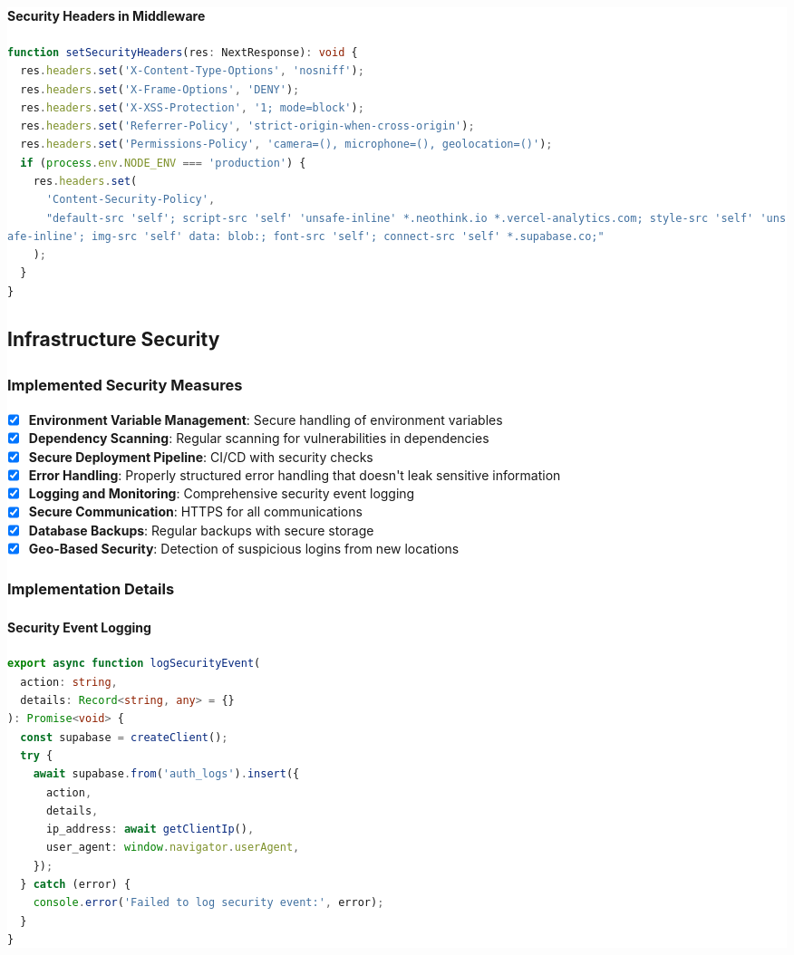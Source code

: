 ```typescript
```

#### Security Headers in Middleware

```typescript
function setSecurityHeaders(res: NextResponse): void {
  res.headers.set('X-Content-Type-Options', 'nosniff');
  res.headers.set('X-Frame-Options', 'DENY');
  res.headers.set('X-XSS-Protection', '1; mode=block');
  res.headers.set('Referrer-Policy', 'strict-origin-when-cross-origin');
  res.headers.set('Permissions-Policy', 'camera=(), microphone=(), geolocation=()');
  if (process.env.NODE_ENV === 'production') {
    res.headers.set(
      'Content-Security-Policy',
      "default-src 'self'; script-src 'self' 'unsafe-inline' *.neothink.io *.vercel-analytics.com; style-src 'self' 'unsafe-inline'; img-src 'self' data: blob:; font-src 'self'; connect-src 'self' *.supabase.co;"
    );
  }
}
```

## Infrastructure Security

### Implemented Security Measures

- [x] **Environment Variable Management**: Secure handling of environment variables
- [x] **Dependency Scanning**: Regular scanning for vulnerabilities in dependencies
- [x] **Secure Deployment Pipeline**: CI/CD with security checks
- [x] **Error Handling**: Properly structured error handling that doesn't leak sensitive information
- [x] **Logging and Monitoring**: Comprehensive security event logging
- [x] **Secure Communication**: HTTPS for all communications
- [x] **Database Backups**: Regular backups with secure storage
- [x] **Geo-Based Security**: Detection of suspicious logins from new locations

### Implementation Details

#### Security Event Logging

```typescript
export async function logSecurityEvent(
  action: string,
  details: Record<string, any> = {}
): Promise<void> {
  const supabase = createClient();
  try {
    await supabase.from('auth_logs').insert({
      action,
      details,
      ip_address: await getClientIp(),
      user_agent: window.navigator.userAgent,
    });
  } catch (error) {
    console.error('Failed to log security event:', error);
  }
}
```
